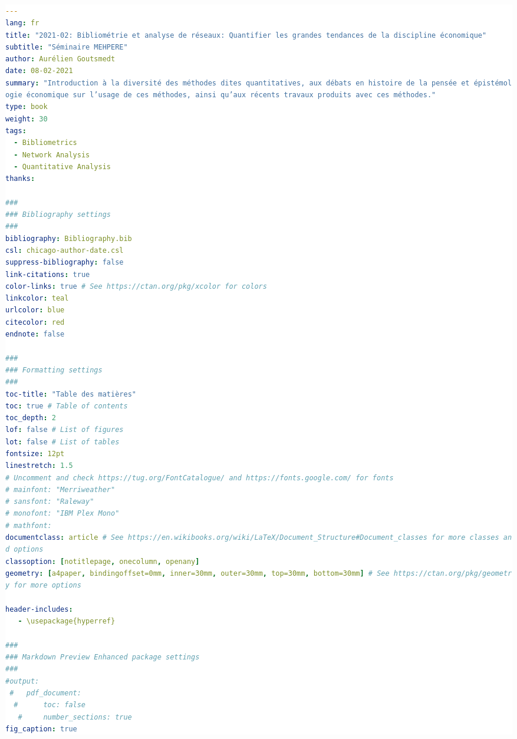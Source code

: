 ```yaml
---
lang: fr
title: "2021-02: Bibliométrie et analyse de réseaux: Quantifier les grandes tendances de la discipline économique"
subtitle: "Séminaire MEHPERE"
author: Aurélien Goutsmedt
date: 08-02-2021
summary: "Introduction à la diversité des méthodes dites quantitatives, aux débats en histoire de la pensée et épistémologie économique sur l’usage de ces méthodes, ainsi qu’aux récents travaux produits avec ces méthodes."
type: book
weight: 30
tags:
  - Bibliometrics
  - Network Analysis
  - Quantitative Analysis
thanks:

###
### Bibliography settings
###
bibliography: Bibliography.bib
csl: chicago-author-date.csl
suppress-bibliography: false
link-citations: true
color-links: true # See https://ctan.org/pkg/xcolor for colors
linkcolor: teal
urlcolor: blue
citecolor: red
endnote: false

###
### Formatting settings
###
toc-title: "Table des matières"
toc: true # Table of contents
toc_depth: 2
lof: false # List of figures
lot: false # List of tables
fontsize: 12pt
linestretch: 1.5
# Uncomment and check https://tug.org/FontCatalogue/ and https://fonts.google.com/ for fonts
# mainfont: "Merriweather"
# sansfont: "Raleway"
# monofont: "IBM Plex Mono"
# mathfont:
documentclass: article # See https://en.wikibooks.org/wiki/LaTeX/Document_Structure#Document_classes for more classes and options
classoption: [notitlepage, onecolumn, openany]
geometry: [a4paper, bindingoffset=0mm, inner=30mm, outer=30mm, top=30mm, bottom=30mm] # See https://ctan.org/pkg/geometry for more options

header-includes:
   - \usepackage{hyperref}

###
### Markdown Preview Enhanced package settings
###
#output:
 #   pdf_document:
  #      toc: false
   #     number_sections: true
fig_caption: true
```

[^1]: Une plateforme de ce type a été produite en 2016 par François Claveau, pour l’économie dans son ensemble: <http://www.digitalhistoryofscience.org/economics/index.php>.
[^2]: Vous pouvez vérifier cela en changeant d’interface principale (vous étiez jusqu’ici dans `Overview`) en cliquant sur `Data Laboratory`, qui affiche vos données pour les noeuds et les liens.